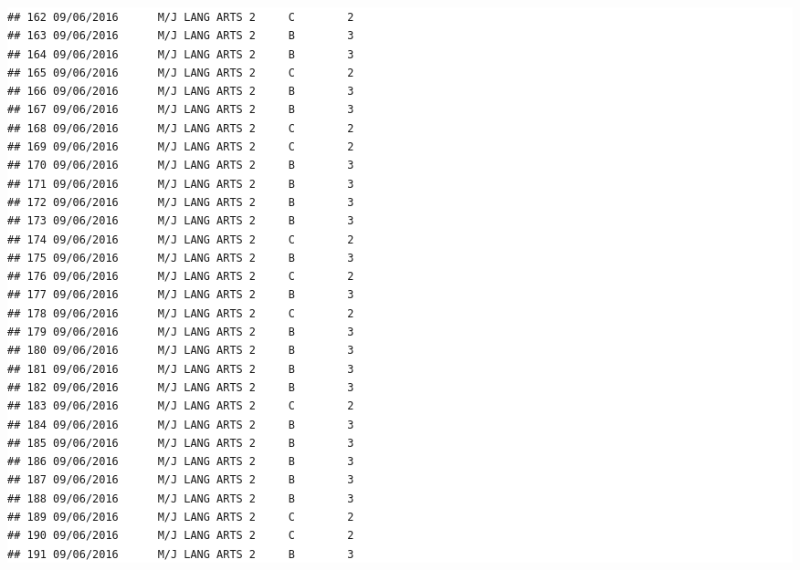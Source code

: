     ## 162 09/06/2016      M/J LANG ARTS 2     C        2
    ## 163 09/06/2016      M/J LANG ARTS 2     B        3
    ## 164 09/06/2016      M/J LANG ARTS 2     B        3
    ## 165 09/06/2016      M/J LANG ARTS 2     C        2
    ## 166 09/06/2016      M/J LANG ARTS 2     B        3
    ## 167 09/06/2016      M/J LANG ARTS 2     B        3
    ## 168 09/06/2016      M/J LANG ARTS 2     C        2
    ## 169 09/06/2016      M/J LANG ARTS 2     C        2
    ## 170 09/06/2016      M/J LANG ARTS 2     B        3
    ## 171 09/06/2016      M/J LANG ARTS 2     B        3
    ## 172 09/06/2016      M/J LANG ARTS 2     B        3
    ## 173 09/06/2016      M/J LANG ARTS 2     B        3
    ## 174 09/06/2016      M/J LANG ARTS 2     C        2
    ## 175 09/06/2016      M/J LANG ARTS 2     B        3
    ## 176 09/06/2016      M/J LANG ARTS 2     C        2
    ## 177 09/06/2016      M/J LANG ARTS 2     B        3
    ## 178 09/06/2016      M/J LANG ARTS 2     C        2
    ## 179 09/06/2016      M/J LANG ARTS 2     B        3
    ## 180 09/06/2016      M/J LANG ARTS 2     B        3
    ## 181 09/06/2016      M/J LANG ARTS 2     B        3
    ## 182 09/06/2016      M/J LANG ARTS 2     B        3
    ## 183 09/06/2016      M/J LANG ARTS 2     C        2
    ## 184 09/06/2016      M/J LANG ARTS 2     B        3
    ## 185 09/06/2016      M/J LANG ARTS 2     B        3
    ## 186 09/06/2016      M/J LANG ARTS 2     B        3
    ## 187 09/06/2016      M/J LANG ARTS 2     B        3
    ## 188 09/06/2016      M/J LANG ARTS 2     B        3
    ## 189 09/06/2016      M/J LANG ARTS 2     C        2
    ## 190 09/06/2016      M/J LANG ARTS 2     C        2
    ## 191 09/06/2016      M/J LANG ARTS 2     B        3